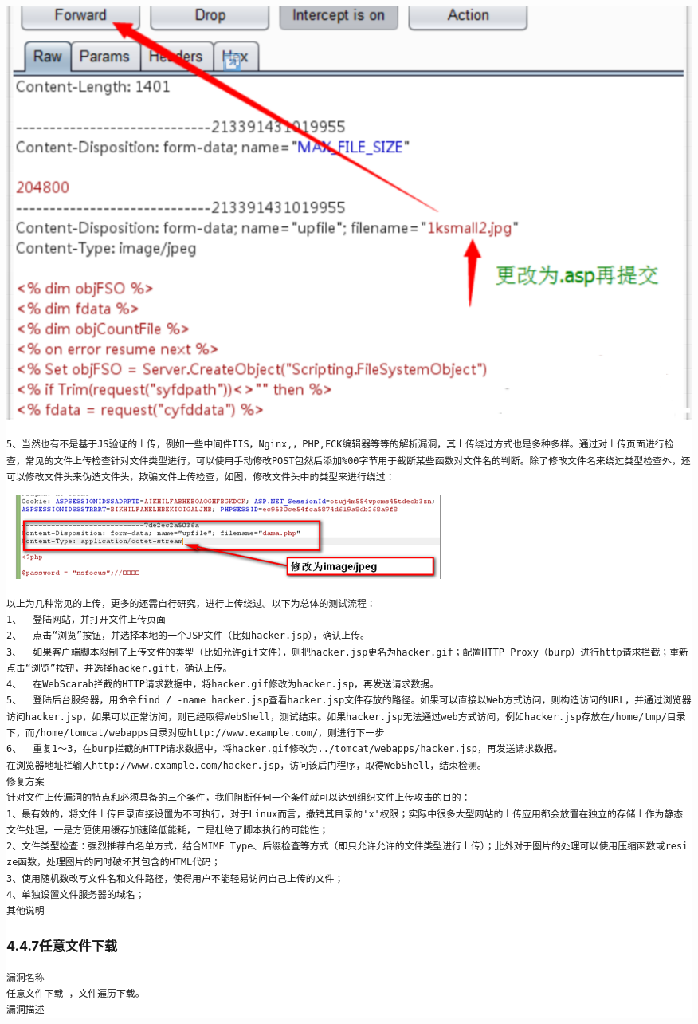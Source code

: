 ![调试1](pic/4.4.6-4.png)

	5、当然也有不是基于JS验证的上传，例如一些中间件IIS，Nginx,，PHP,FCK编辑器等等的解析漏洞，其上传绕过方式也是多种多样。通过对上传页面进行检查，常见的文件上传检查针对文件类型进行，可以使用手动修改POST包然后添加%00字节用于截断某些函数对文件名的判断。除了修改文件名来绕过类型检查外，还可以修改文件头来伪造文件头，欺骗文件上传检查，如图，修改文件头中的类型来进行绕过：

![调试1](pic/4.4.6-5.png)

	以上为几种常见的上传，更多的还需自行研究，进行上传绕过。以下为总体的测试流程：
	1、	登陆网站，并打开文件上传页面
	2、	点击“浏览”按钮，并选择本地的一个JSP文件（比如hacker.jsp），确认上传。
	3、	如果客户端脚本限制了上传文件的类型（比如允许gif文件），则把hacker.jsp更名为hacker.gif；配置HTTP Proxy（burp）进行http请求拦截；重新点击“浏览”按钮，并选择hacker.gift，确认上传。
	4、	在WebScarab拦截的HTTP请求数据中，将hacker.gif修改为hacker.jsp，再发送请求数据。
	5、	登陆后台服务器，用命令find / -name hacker.jsp查看hacker.jsp文件存放的路径。如果可以直接以Web方式访问，则构造访问的URL，并通过浏览器访问hacker.jsp，如果可以正常访问，则已经取得WebShell，测试结束。如果hacker.jsp无法通过web方式访问，例如hacker.jsp存放在/home/tmp/目录下，而/home/tomcat/webapps目录对应http://www.example.com/，则进行下一步
	6、	重复1～3，在burp拦截的HTTP请求数据中，将hacker.gif修改为../tomcat/webapps/hacker.jsp，再发送请求数据。
	在浏览器地址栏输入http://www.example.com/hacker.jsp，访问该后门程序，取得WebShell，结束检测。
	修复方案
	针对文件上传漏洞的特点和必须具备的三个条件，我们阻断任何一个条件就可以达到组织文件上传攻击的目的：
	1、最有效的，将文件上传目录直接设置为不可执行，对于Linux而言，撤销其目录的'x'权限；实际中很多大型网站的上传应用都会放置在独立的存储上作为静态文件处理，一是方便使用缓存加速降低能耗，二是杜绝了脚本执行的可能性；
	2、文件类型检查：强烈推荐白名单方式，结合MIME Type、后缀检查等方式（即只允许允许的文件类型进行上传）；此外对于图片的处理可以使用压缩函数或resize函数，处理图片的同时破坏其包含的HTML代码；
	3、使用随机数改写文件名和文件路径，使得用户不能轻易访问自己上传的文件；
	4、单独设置文件服务器的域名；
	其他说明	
### 4.4.7任意文件下载 ###
	漏洞名称	
	任意文件下载 ，文件遍历下载。
	漏洞描述	